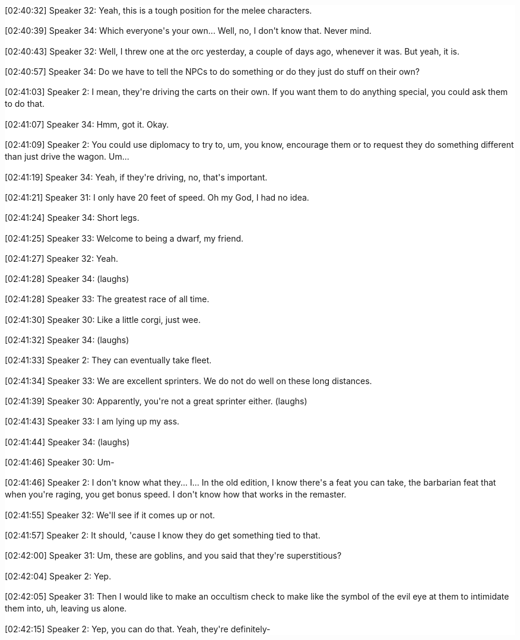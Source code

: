 [02:40:32] Speaker 32: Yeah, this is a tough position for the melee characters.

[02:40:39] Speaker 34: Which everyone's your own... Well, no, I don't know that. Never mind.

[02:40:43] Speaker 32: Well, I threw one at the orc yesterday, a couple of days ago, whenever it was. But yeah, it is.

[02:40:57] Speaker 34: Do we have to tell the NPCs to do something or do they just do stuff on their own?

[02:41:03] Speaker 2: I mean, they're driving the carts on their own. If you want them to do anything special, you could ask them to do that.

[02:41:07] Speaker 34: Hmm, got it. Okay.

[02:41:09] Speaker 2: You could use diplomacy to try to, um, you know, encourage them or to request they do something different than just drive the wagon. Um...

[02:41:19] Speaker 34: Yeah, if they're driving, no, that's important.

[02:41:21] Speaker 31: I only have 20 feet of speed. Oh my God, I had no idea.

[02:41:24] Speaker 34: Short legs.

[02:41:25] Speaker 33: Welcome to being a dwarf, my friend.

[02:41:27] Speaker 32: Yeah.

[02:41:28] Speaker 34: (laughs)

[02:41:28] Speaker 33: The greatest race of all time.

[02:41:30] Speaker 30: Like a little corgi, just wee.

[02:41:32] Speaker 34: (laughs)

[02:41:33] Speaker 2: They can eventually take fleet.

[02:41:34] Speaker 33: We are excellent sprinters. We do not do well on these long distances.

[02:41:39] Speaker 30: Apparently, you're not a great sprinter either. (laughs)

[02:41:43] Speaker 33: I am lying up my ass.

[02:41:44] Speaker 34: (laughs)

[02:41:46] Speaker 30: Um-

[02:41:46] Speaker 2: I don't know what they... I... In the old edition, I know there's a feat you can take, the barbarian feat that when you're raging, you get bonus speed. I don't know how that works in the remaster.

[02:41:55] Speaker 32: We'll see if it comes up or not.

[02:41:57] Speaker 2: It should, 'cause I know they do get something tied to that.

[02:42:00] Speaker 31: Um, these are goblins, and you said that they're superstitious?

[02:42:04] Speaker 2: Yep.

[02:42:05] Speaker 31: Then I would like to make an occultism check to make like the symbol of the evil eye at them to intimidate them into, uh, leaving us alone.

[02:42:15] Speaker 2: Yep, you can do that. Yeah, they're definitely-
